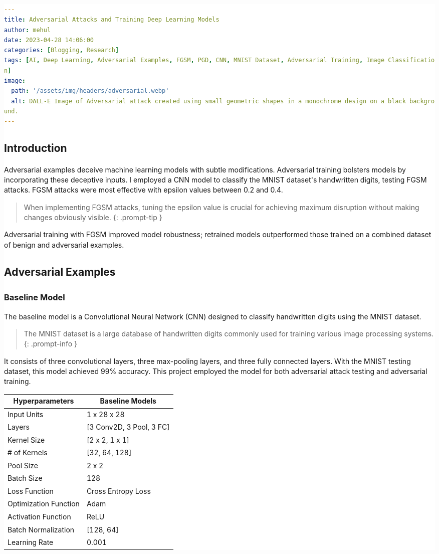 ```yaml
---
title: Adversarial Attacks and Training Deep Learning Models
author: mehul
date: 2023-04-28 14:06:00
categories: [Blogging, Research]
tags: [AI, Deep Learning, Adversarial Examples, FGSM, PGD, CNN, MNIST Dataset, Adversarial Training, Image Classification]
image:
  path: '/assets/img/headers/adversarial.webp'
  alt: DALL-E Image of Adversarial attack created using small geometric shapes in a monochrome design on a black background.
---
```


## Introduction

Adversarial examples deceive machine learning models with subtle modifications. Adversarial training bolsters models by incorporating these deceptive inputs. I employed a CNN model to classify the MNIST dataset's handwritten digits, testing FGSM attacks. FGSM attacks were most effective with epsilon values between 0.2 and 0.4.

> When implementing FGSM attacks, tuning the epsilon value is crucial for achieving maximum disruption without making changes obviously visible.
{: .prompt-tip }

Adversarial training with FGSM improved model robustness; retrained models outperformed those trained on a combined dataset of benign and adversarial examples.

## Adversarial Examples

### Baseline Model

The baseline model is a Convolutional Neural Network (CNN) designed to classify handwritten digits using the MNIST dataset.

> The MNIST dataset is a large database of handwritten digits commonly used for training various image processing systems.
{: .prompt-info }

It consists of three convolutional layers, three max-pooling layers, and three fully connected layers. With the MNIST testing dataset, this model achieved 99% accuracy. This project employed the model for both adversarial attack testing and adversarial training.

| Hyperparameters       | Baseline Models          |
| --------------------- | ------------------------ |
| Input Units           | 1 x 28 x 28              |
| Layers                | [3 Conv2D, 3 Pool, 3 FC] |
| Kernel Size           | [2 x 2, 1 x 1]           |
| # of Kernels          | [32, 64, 128]            |
| Pool Size             | 2 x 2                    |
| Batch Size            | 128                      |
| Loss Function         | Cross Entropy Loss       |
| Optimization Function | Adam                     |
| Activation Function   | ReLU                     |
| Batch Normalization   | [128, 64]                |
| Learning Rate         | 0.001                    |